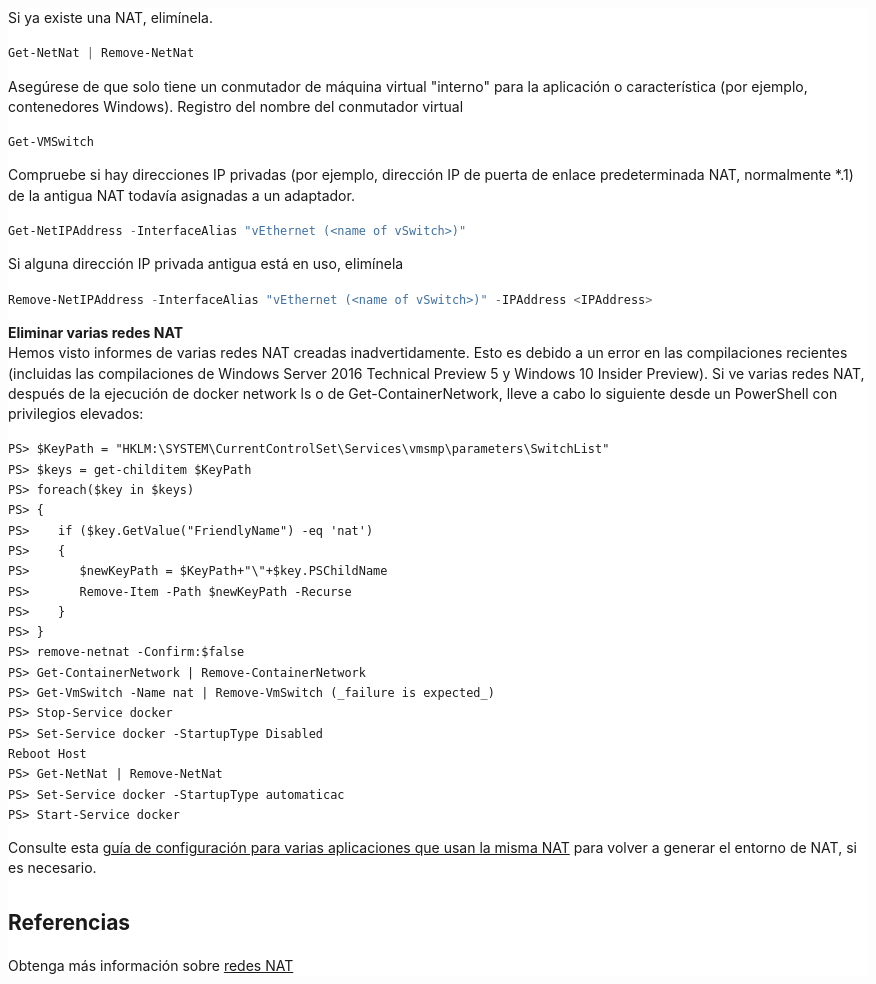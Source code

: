 Si ya existe una NAT, elimínela.
``` PowerShell
Get-NetNat | Remove-NetNat
```
Asegúrese de que solo tiene un conmutador de máquina virtual "interno" para la aplicación o característica (por ejemplo, contenedores Windows). Registro del nombre del conmutador virtual
``` PowerShell
Get-VMSwitch
```

Compruebe si hay direcciones IP privadas (por ejemplo, dirección IP de puerta de enlace predeterminada NAT, normalmente *.1) de la antigua NAT todavía asignadas a un adaptador.
``` PowerShell
Get-NetIPAddress -InterfaceAlias "vEthernet (<name of vSwitch>)"
```

Si alguna dirección IP privada antigua está en uso, elimínela
``` PowerShell
Remove-NetIPAddress -InterfaceAlias "vEthernet (<name of vSwitch>)" -IPAddress <IPAddress>
```

**Eliminar varias redes NAT**  
Hemos visto informes de varias redes NAT creadas inadvertidamente. Esto es debido a un error en las compilaciones recientes (incluidas las compilaciones de Windows Server 2016 Technical Preview 5 y Windows 10 Insider Preview). Si ve varias redes NAT, después de la ejecución de docker network ls o de Get-ContainerNetwork, lleve a cabo lo siguiente desde un PowerShell con privilegios elevados:

```
PS> $KeyPath = "HKLM:\SYSTEM\CurrentControlSet\Services\vmsmp\parameters\SwitchList"
PS> $keys = get-childitem $KeyPath
PS> foreach($key in $keys)
PS> {
PS>    if ($key.GetValue("FriendlyName") -eq 'nat')
PS>    {
PS>       $newKeyPath = $KeyPath+"\"+$key.PSChildName
PS>       Remove-Item -Path $newKeyPath -Recurse
PS>    }
PS> }
PS> remove-netnat -Confirm:$false
PS> Get-ContainerNetwork | Remove-ContainerNetwork
PS> Get-VmSwitch -Name nat | Remove-VmSwitch (_failure is expected_)
PS> Stop-Service docker
PS> Set-Service docker -StartupType Disabled
Reboot Host
PS> Get-NetNat | Remove-NetNat
PS> Set-Service docker -StartupType automaticac
PS> Start-Service docker 
```

Consulte esta [guía de configuración para varias aplicaciones que usan la misma NAT](#multiple-applications-using-the-same-nat) para volver a generar el entorno de NAT, si es necesario. 

## <a name="references"></a>Referencias
Obtenga más información sobre [redes NAT](https://en.wikipedia.org/wiki/Network_address_translation)
